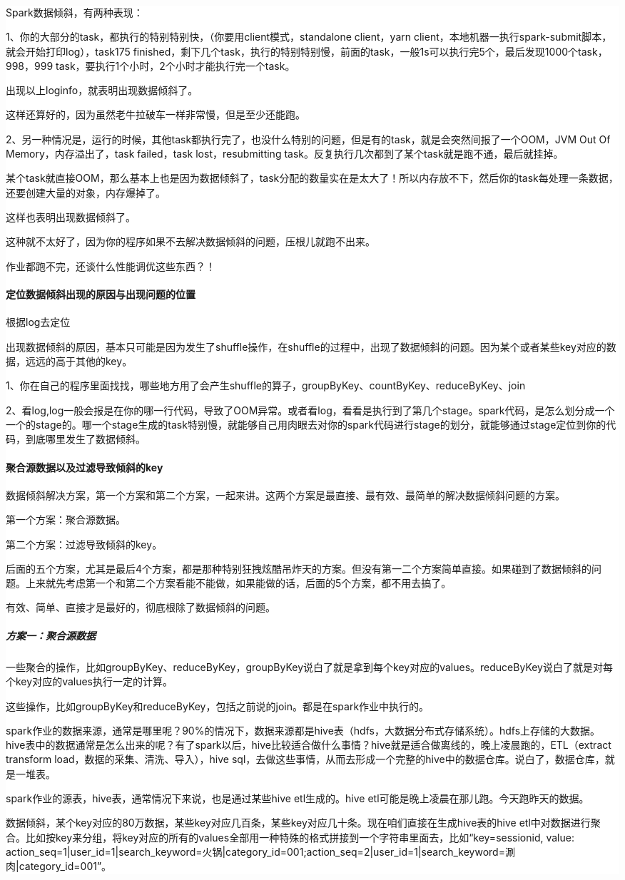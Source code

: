 Spark数据倾斜，有两种表现：

1、你的大部分的task，都执行的特别特别快，（你要用client模式，standalone client，yarn client，本地机器一执行spark-submit脚本，就会开始打印log），task175 finished，剩下几个task，执行的特别特别慢，前面的task，一般1s可以执行完5个，最后发现1000个task，998，999 task，要执行1个小时，2个小时才能执行完一个task。

出现以上loginfo，就表明出现数据倾斜了。

这样还算好的，因为虽然老牛拉破车一样非常慢，但是至少还能跑。

2、另一种情况是，运行的时候，其他task都执行完了，也没什么特别的问题，但是有的task，就是会突然间报了一个OOM，JVM Out Of Memory，内存溢出了，task failed，task lost，resubmitting task。反复执行几次都到了某个task就是跑不通，最后就挂掉。

某个task就直接OOM，那么基本上也是因为数据倾斜了，task分配的数量实在是太大了！所以内存放不下，然后你的task每处理一条数据，还要创建大量的对象，内存爆掉了。

这样也表明出现数据倾斜了。

这种就不太好了，因为你的程序如果不去解决数据倾斜的问题，压根儿就跑不出来。

作业都跑不完，还谈什么性能调优这些东西？！

#### 定位数据倾斜出现的原因与出现问题的位置

根据log去定位

出现数据倾斜的原因，基本只可能是因为发生了shuffle操作，在shuffle的过程中，出现了数据倾斜的问题。因为某个或者某些key对应的数据，远远的高于其他的key。

1、你在自己的程序里面找找，哪些地方用了会产生shuffle的算子，groupByKey、countByKey、reduceByKey、join

2、看log,log一般会报是在你的哪一行代码，导致了OOM异常。或者看log，看看是执行到了第几个stage。spark代码，是怎么划分成一个一个的stage的。哪一个stage生成的task特别慢，就能够自己用肉眼去对你的spark代码进行stage的划分，就能够通过stage定位到你的代码，到底哪里发生了数据倾斜。

#### 聚合源数据以及过滤导致倾斜的key

数据倾斜解决方案，第一个方案和第二个方案，一起来讲。这两个方案是最直接、最有效、最简单的解决数据倾斜问题的方案。

第一个方案：聚合源数据。

第二个方案：过滤导致倾斜的key。

后面的五个方案，尤其是最后4个方案，都是那种特别狂拽炫酷吊炸天的方案。但没有第一二个方案简单直接。如果碰到了数据倾斜的问题。上来就先考虑第一个和第二个方案看能不能做，如果能做的话，后面的5个方案，都不用去搞了。

有效、简单、直接才是最好的，彻底根除了数据倾斜的问题。

##### 方案一：聚合源数据

一些聚合的操作，比如groupByKey、reduceByKey，groupByKey说白了就是拿到每个key对应的values。reduceByKey说白了就是对每个key对应的values执行一定的计算。

这些操作，比如groupByKey和reduceByKey，包括之前说的join。都是在spark作业中执行的。

spark作业的数据来源，通常是哪里呢？90%的情况下，数据来源都是hive表（hdfs，大数据分布式存储系统）。hdfs上存储的大数据。hive表中的数据通常是怎么出来的呢？有了spark以后，hive比较适合做什么事情？hive就是适合做离线的，晚上凌晨跑的，ETL（extract transform load，数据的采集、清洗、导入），hive sql，去做这些事情，从而去形成一个完整的hive中的数据仓库。说白了，数据仓库，就是一堆表。

spark作业的源表，hive表，通常情况下来说，也是通过某些hive etl生成的。hive etl可能是晚上凌晨在那儿跑。今天跑昨天的数据。

数据倾斜，某个key对应的80万数据，某些key对应几百条，某些key对应几十条。现在咱们直接在生成hive表的hive etl中对数据进行聚合。比如按key来分组，将key对应的所有的values全部用一种特殊的格式拼接到一个字符串里面去，比如“key=sessionid, value: action_seq=1|user_id=1|search_keyword=火锅|category_id=001;action_seq=2|user_id=1|search_keyword=涮肉|category_id=001”。
